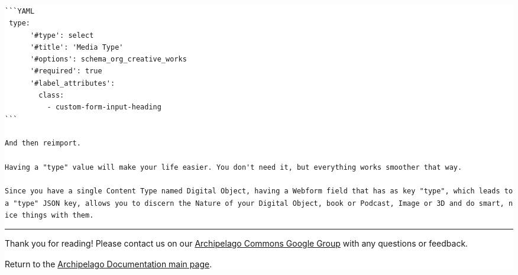     ```YAML
     type:
          '#type': select
          '#title': 'Media Type'
          '#options': schema_org_creative_works
          '#required': true
          '#label_attributes':
            class:
              - custom-form-input-heading
    ```
    
    And then reimport.
    
    Having a "type" value will make your life easier. You don't need it, but everything works smoother that way.
    
    Since you have a single Content Type named Digital Object, having a Webform field that has as key "type", which leads to a "type" JSON key, allows you to discern the Nature of your Digital Object, book or Podcast, Image or 3D and do smart, nice things with them.

___

Thank you for reading! Please contact us on our [Archipelago Commons Google Group](https://groups.google.com/forum/#!forum/archipelago-commons) with any questions or feedback.

Return to the [Archipelago Documentation main page](index.md).
